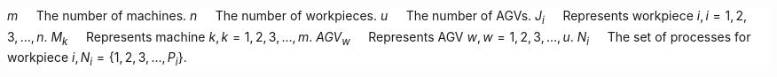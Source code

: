$m \quad$ The number of machines.
$n \quad$ The number of workpieces.
$u \quad$ The number of AGVs.
$J_{i} \quad$ Represents workpiece $i, i=1,2,3, \ldots, n$.
$M_{k} \quad$ Represents machine $k, k=1,2,3, \ldots, m$.
$A G V_{w} \quad$ Represents AGV $w, w=1,2,3, \ldots, u$.
$N_{i} \quad$ The set of processes for workpiece $i, N_{i}=\{1,2,3, \ldots, P_{i}\}$.


